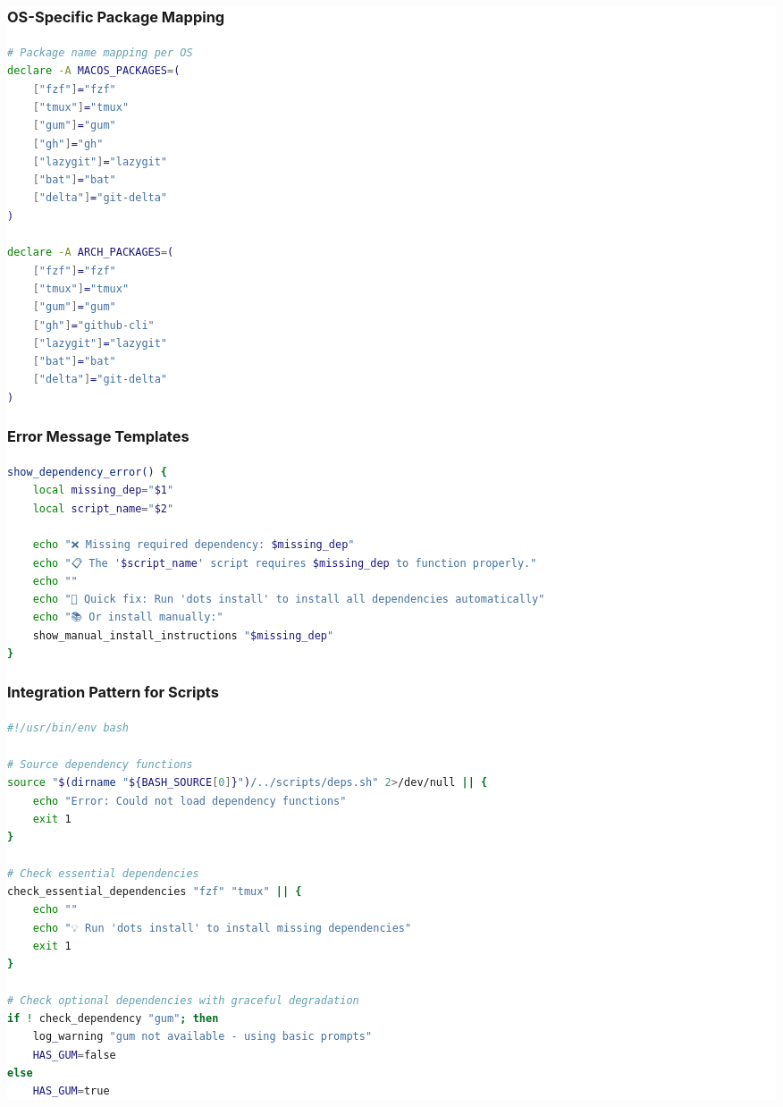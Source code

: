 ### OS-Specific Package Mapping

```bash
# Package name mapping per OS
declare -A MACOS_PACKAGES=(
    ["fzf"]="fzf"
    ["tmux"]="tmux"
    ["gum"]="gum"
    ["gh"]="gh"
    ["lazygit"]="lazygit"
    ["bat"]="bat"
    ["delta"]="git-delta"
)

declare -A ARCH_PACKAGES=(
    ["fzf"]="fzf"
    ["tmux"]="tmux"
    ["gum"]="gum"
    ["gh"]="github-cli"
    ["lazygit"]="lazygit"
    ["bat"]="bat"
    ["delta"]="git-delta"
)
```

### Error Message Templates

```bash
show_dependency_error() {
    local missing_dep="$1"
    local script_name="$2"
    
    echo "❌ Missing required dependency: $missing_dep"
    echo "📋 The '$script_name' script requires $missing_dep to function properly."
    echo ""
    echo "🚀 Quick fix: Run 'dots install' to install all dependencies automatically"
    echo "📚 Or install manually:"
    show_manual_install_instructions "$missing_dep"
}
```

### Integration Pattern for Scripts

```bash
#!/usr/bin/env bash

# Source dependency functions
source "$(dirname "${BASH_SOURCE[0]}")/../scripts/deps.sh" 2>/dev/null || {
    echo "Error: Could not load dependency functions"
    exit 1
}

# Check essential dependencies
check_essential_dependencies "fzf" "tmux" || {
    echo ""
    echo "💡 Run 'dots install' to install missing dependencies"
    exit 1
}

# Check optional dependencies with graceful degradation
if ! check_dependency "gum"; then
    log_warning "gum not available - using basic prompts"
    HAS_GUM=false
else
    HAS_GUM=true
```